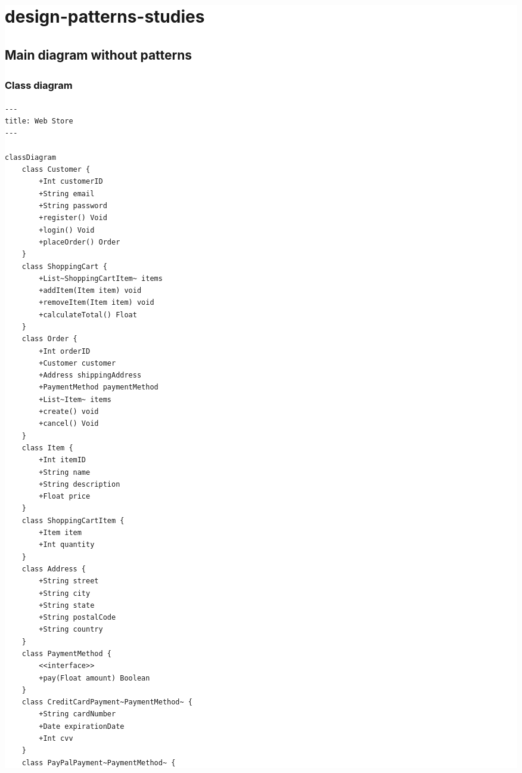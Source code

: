# design-patterns-studies

## Main diagram without patterns

### Class diagram

```mermaid
---
title: Web Store
---

classDiagram
    class Customer {
        +Int customerID
        +String email
        +String password
        +register() Void
        +login() Void
        +placeOrder() Order
    }
    class ShoppingCart {
        +List~ShoppingCartItem~ items
        +addItem(Item item) void
        +removeItem(Item item) void
        +calculateTotal() Float
    }
    class Order {
        +Int orderID
        +Customer customer
        +Address shippingAddress
        +PaymentMethod paymentMethod
        +List~Item~ items
        +create() void
        +cancel() Void
    }
    class Item {
        +Int itemID
        +String name
        +String description
        +Float price
    }
    class ShoppingCartItem {
        +Item item
        +Int quantity
    }
    class Address {
        +String street
        +String city
        +String state
        +String postalCode
        +String country
    }
    class PaymentMethod {
        <<interface>>
        +pay(Float amount) Boolean
    }
    class CreditCardPayment~PaymentMethod~ {
        +String cardNumber
        +Date expirationDate
        +Int cvv
    }
    class PayPalPayment~PaymentMethod~ {
```